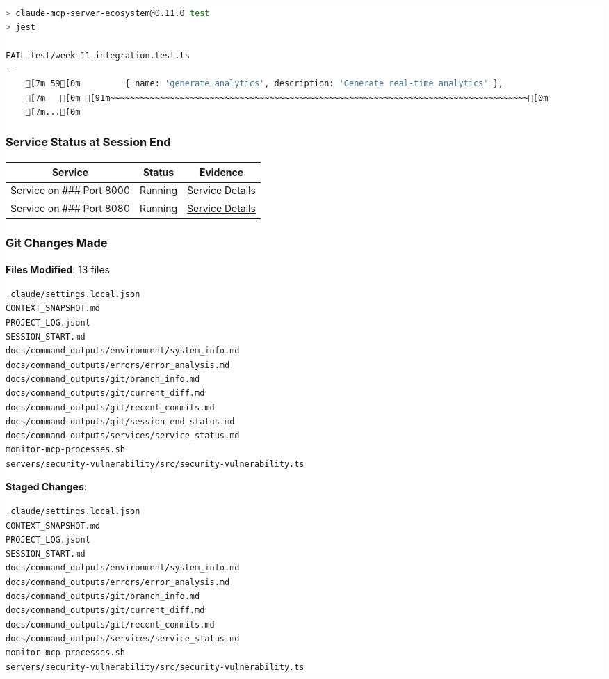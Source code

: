 ```bash
> claude-mcp-server-ecosystem@0.11.0 test
> jest

FAIL test/week-11-integration.test.ts
--
    [7m 59[0m         { name: 'generate_analytics', description: 'Generate real-time analytics' },
    [7m   [0m [91m~~~~~~~~~~~~~~~~~~~~~~~~~~~~~~~~~~~~~~~~~~~~~~~~~~~~~~~~~~~~~~~~~~~~~~~~~~~~~~~~~~~~[0m
    [7m...[0m 
```

### Service Status at Session End
| Service | Status | Evidence |
|---------|--------|----------|
| Service on ### Port 8000 | Running | [Service Details](docs/command_outputs/services/session_end_services.md) |
| Service on ### Port 8080 | Running | [Service Details](docs/command_outputs/services/session_end_services.md) |

### Git Changes Made
**Files Modified**:       13 files
```
.claude/settings.local.json
CONTEXT_SNAPSHOT.md
PROJECT_LOG.jsonl
SESSION_START.md
docs/command_outputs/environment/system_info.md
docs/command_outputs/errors/error_analysis.md
docs/command_outputs/git/branch_info.md
docs/command_outputs/git/current_diff.md
docs/command_outputs/git/recent_commits.md
docs/command_outputs/git/session_end_status.md
docs/command_outputs/services/service_status.md
monitor-mcp-processes.sh
servers/security-vulnerability/src/security-vulnerability.ts
```

**Staged Changes**:
```
.claude/settings.local.json
CONTEXT_SNAPSHOT.md
PROJECT_LOG.jsonl
SESSION_START.md
docs/command_outputs/environment/system_info.md
docs/command_outputs/errors/error_analysis.md
docs/command_outputs/git/branch_info.md
docs/command_outputs/git/current_diff.md
docs/command_outputs/git/recent_commits.md
docs/command_outputs/services/service_status.md
monitor-mcp-processes.sh
servers/security-vulnerability/src/security-vulnerability.ts  
```
